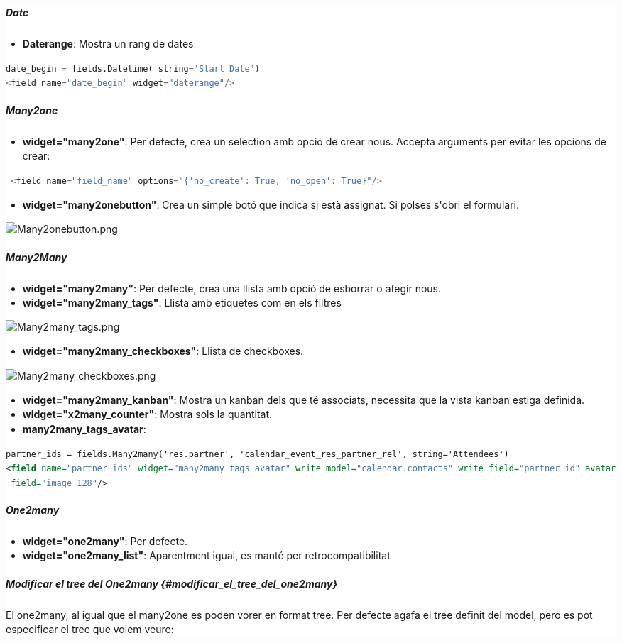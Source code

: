##### Date

-   **Daterange**: Mostra un rang de dates

``` python
date_begin = fields.Datetime( string='Start Date')
<field name="date_begin" widget="daterange"/>
```

##### Many2one

-   **widget=\"many2one\"**: Per defecte, crea un selection amb opció de
    crear nous. Accepta arguments per evitar les opcions de crear:

``` python
 <field name="field_name" options="{'no_create': True, 'no_open': True}"/>
```

-   **widget=\"many2onebutton\"**: Crea un simple botó que indica si
    està assignat. Si polses s\'obri el formulari.

![](Many2onebutton.png "Many2onebutton.png")

##### Many2Many

-   **widget=\"many2many\"**: Per defecte, crea una llista amb opció de
    esborrar o afegir nous.
-   **widget=\"many2many_tags\"**: Llista amb etiquetes com en els
    filtres

![](Many2many_tags.png "Many2many_tags.png")

-   **widget=\"many2many_checkboxes\"**: Llista de checkboxes.

![](Many2many_checkboxes.png "Many2many_checkboxes.png")

-   **widget=\"many2many_kanban\"**: Mostra un kanban dels que té
    associats, necessita que la vista kanban estiga definida.
-   **widget=\"x2many_counter\"**: Mostra sols la quantitat.
-   **many2many_tags_avatar**:

``` xml
partner_ids = fields.Many2many('res.partner', 'calendar_event_res_partner_rel', string='Attendees')
<field name="partner_ids" widget="many2many_tags_avatar" write_model="calendar.contacts" write_field="partner_id" avatar_field="image_128"/>
```

##### One2many

-   **widget=\"one2many\"**: Per defecte.
-   **widget=\"one2many_list\"**: Aparentment igual, es manté per
    retrocompatibilitat

##### Modificar el tree del One2many {#modificar_el_tree_del_one2many}

El one2many, al igual que el many2one es poden vorer en format tree. Per
defecte agafa el tree definit del model, però es pot especificar el tree
que volem veure:
